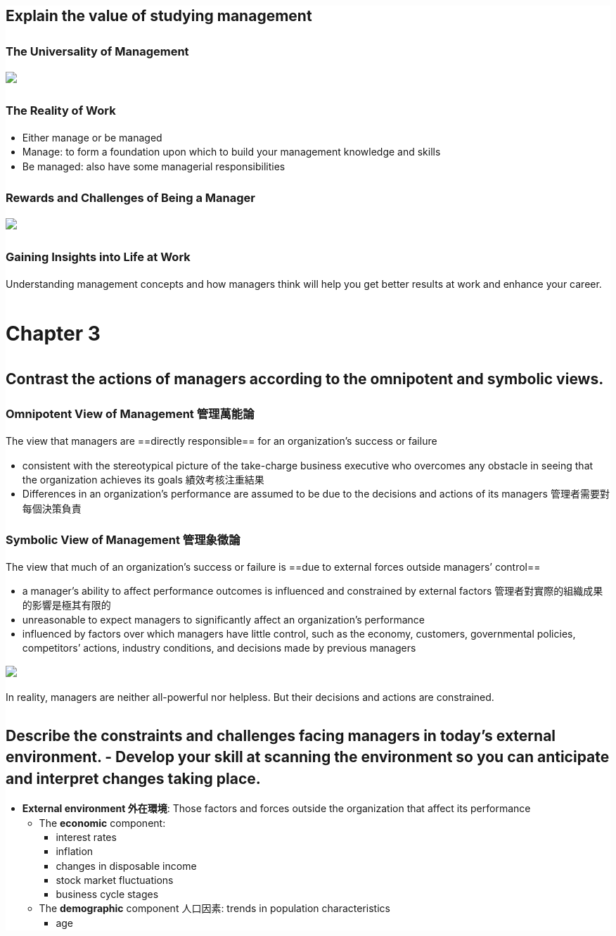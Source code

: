 
## Explain the value of studying management
### The Universality of Management
![](https://i.imgur.com/34lU9DR.png)

### The Reality of Work
* Either manage or be managed
* Manage: to form a foundation upon which to build your management knowledge and skills
* Be managed: also have some managerial responsibilities

### Rewards and Challenges of Being a Manager
![](https://i.imgur.com/lkEFVMc.png)

### Gaining Insights into Life at Work
Understanding management concepts and how managers think will help you get better results at work and enhance your career. 


# Chapter 3 
## Contrast the actions of managers according to the omnipotent and symbolic views.
### Omnipotent View of Management 管理萬能論
The view that managers are ==directly responsible== for an organization’s success or failure  
* consistent with the stereotypical picture of the take-charge business executive who overcomes any obstacle in seeing that the organization achieves its goals 績效考核注重結果
* Differences in an organization’s performance are assumed to be due to the decisions and actions of its managers 管理者需要對每個決策負責

### Symbolic View of Management 管理象徵論
The view that much of an organization’s success or failure is ==due to external forces outside managers’ control==  
* a manager’s ability to affect performance outcomes is influenced and constrained by external factors 管理者對實際的組織成果的影響是極其有限的
* unreasonable to expect managers to significantly affect an organization’s performance
* influenced by factors over which managers have little control, such as the economy, customers, governmental policies, competitors’ actions, industry conditions, and decisions made by previous managers

![](https://i.imgur.com/ZhXP0SN.png)

In reality, managers are neither all-powerful nor helpless. But their decisions and 
actions are constrained.


## Describe the constraints and challenges facing managers in today’s external environment. - Develop your skill at scanning the environment so you can anticipate and interpret changes taking place.
* **External environment 外在環境**: Those factors and forces outside the organization that affect its performance
    * The **economic** component: 
        * interest rates 
        * inflation 
        * changes in disposable income 
        * stock market fluctuations
        * business cycle stages 
    *  The **demographic** component 人口因素: trends in population characteristics
        * age